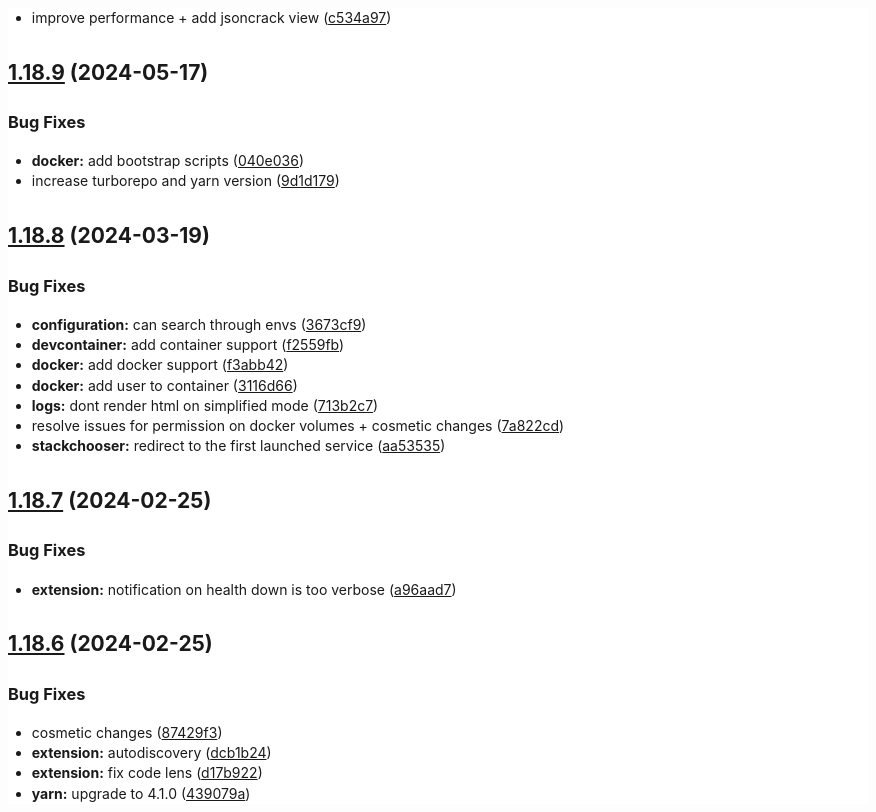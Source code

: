 * improve performance + add jsoncrack view ([c534a97](https://github.com/clabroche/stack-monitor/commit/c534a9749162f5f15589ec335da149656c757bfb))

## [1.18.9](https://github.com/clabroche/stack-monitor/compare/v1.18.8...v1.18.9) (2024-05-17)

### Bug Fixes

* **docker:** add bootstrap scripts ([040e036](https://github.com/clabroche/stack-monitor/commit/040e036dc53c67e875d2e1a6e2b6147ca4070754))
* increase turborepo and yarn version ([9d1d179](https://github.com/clabroche/stack-monitor/commit/9d1d17943af8f873b94bf736fdb2fa025eba5c34))

## [1.18.8](https://github.com/clabroche/stack-monitor/compare/v1.18.7...v1.18.8) (2024-03-19)

### Bug Fixes

* **configuration:** can search through envs ([3673cf9](https://github.com/clabroche/stack-monitor/commit/3673cf939a12fae76d851180fe79dcf01d6dcde7))
* **devcontainer:** add container support ([f2559fb](https://github.com/clabroche/stack-monitor/commit/f2559fb90bba3de5fcfef2c95dd45826358b7ad4))
* **docker:** add docker support ([f3abb42](https://github.com/clabroche/stack-monitor/commit/f3abb4237b8f708585769a8ff51c393d5f21dc5c))
* **docker:** add user to container ([3116d66](https://github.com/clabroche/stack-monitor/commit/3116d66459fe2877fa64183abbf2cb0599c7535a))
* **logs:** dont render html on simplified mode ([713b2c7](https://github.com/clabroche/stack-monitor/commit/713b2c736d9d4f62b791076450b01d4f657e7ff1))
* resolve issues for permission on docker volumes + cosmetic changes ([7a822cd](https://github.com/clabroche/stack-monitor/commit/7a822cd1c205e5808247075828c1d3ce49d1524b))
* **stackchooser:** redirect to the first launched service ([aa53535](https://github.com/clabroche/stack-monitor/commit/aa53535c16a4ae729d33fe3017c589e1f69e7ce5))

## [1.18.7](https://github.com/clabroche/stack-monitor/compare/v1.18.6...v1.18.7) (2024-02-25)

### Bug Fixes

* **extension:** notification on health down is too verbose ([a96aad7](https://github.com/clabroche/stack-monitor/commit/a96aad77ce6d01be5a8411bdd9a32d4f7c1ad438))

## [1.18.6](https://github.com/clabroche/stack-monitor/compare/v1.18.5...v1.18.6) (2024-02-25)

### Bug Fixes

* cosmetic changes ([87429f3](https://github.com/clabroche/stack-monitor/commit/87429f37a57d83f5d568fa4df13cb75e9e4145d1))
* **extension:** autodiscovery ([dcb1b24](https://github.com/clabroche/stack-monitor/commit/dcb1b24c486971a1538a86db9cfdf96f16244bff))
* **extension:** fix code lens ([d17b922](https://github.com/clabroche/stack-monitor/commit/d17b9228c15b9cb0acd21e3839fd0b85e07c5a69))
* **yarn:** upgrade to 4.1.0 ([439079a](https://github.com/clabroche/stack-monitor/commit/439079a46de4ea4c905799955278e95e195e3710))

